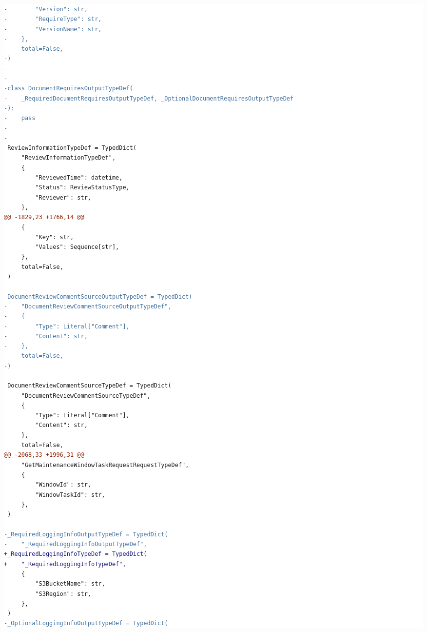 ```diff
-        "Version": str,
-        "RequireType": str,
-        "VersionName": str,
-    },
-    total=False,
-)
-
-
-class DocumentRequiresOutputTypeDef(
-    _RequiredDocumentRequiresOutputTypeDef, _OptionalDocumentRequiresOutputTypeDef
-):
-    pass
-
-
 ReviewInformationTypeDef = TypedDict(
     "ReviewInformationTypeDef",
     {
         "ReviewedTime": datetime,
         "Status": ReviewStatusType,
         "Reviewer": str,
     },
@@ -1829,23 +1766,14 @@
     {
         "Key": str,
         "Values": Sequence[str],
     },
     total=False,
 )
 
-DocumentReviewCommentSourceOutputTypeDef = TypedDict(
-    "DocumentReviewCommentSourceOutputTypeDef",
-    {
-        "Type": Literal["Comment"],
-        "Content": str,
-    },
-    total=False,
-)
-
 DocumentReviewCommentSourceTypeDef = TypedDict(
     "DocumentReviewCommentSourceTypeDef",
     {
         "Type": Literal["Comment"],
         "Content": str,
     },
     total=False,
@@ -2068,33 +1996,31 @@
     "GetMaintenanceWindowTaskRequestRequestTypeDef",
     {
         "WindowId": str,
         "WindowTaskId": str,
     },
 )
 
-_RequiredLoggingInfoOutputTypeDef = TypedDict(
-    "_RequiredLoggingInfoOutputTypeDef",
+_RequiredLoggingInfoTypeDef = TypedDict(
+    "_RequiredLoggingInfoTypeDef",
     {
         "S3BucketName": str,
         "S3Region": str,
     },
 )
-_OptionalLoggingInfoOutputTypeDef = TypedDict(
```
